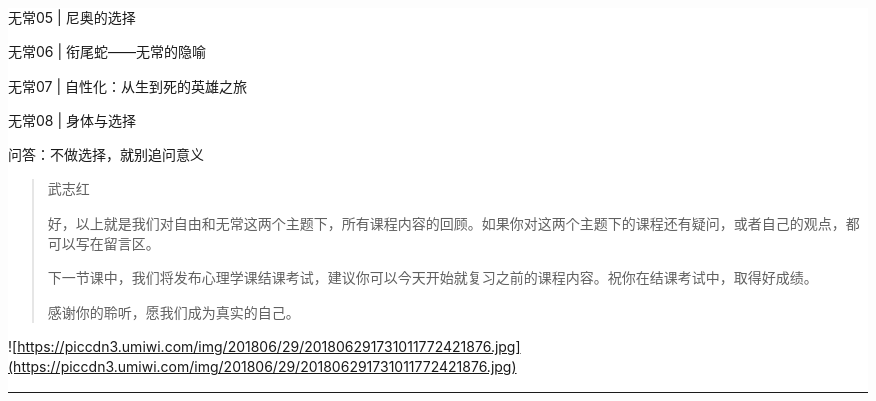 无常05 | 尼奥的选择

无常06 | 衔尾蛇——无常的隐喻

无常07 | 自性化：从生到死的英雄之旅

无常08 | 身体与选择

问答：不做选择，就别追问意义

> 武志红
> 
> 好，以上就是我们对自由和无常这两个主题下，所有课程内容的回顾。如果你对这两个主题下的课程还有疑问，或者自己的观点，都可以写在留言区。
> 
> 下一节课中，我们将发布心理学课结课考试，建议你可以今天开始就复习之前的课程内容。祝你在结课考试中，取得好成绩。
> 
> 感谢你的聆听，愿我们成为真实的自己。

![https://piccdn3.umiwi.com/img/201806/29/201806291731011772421876.jpg](https://piccdn3.umiwi.com/img/201806/29/201806291731011772421876.jpg)

---
